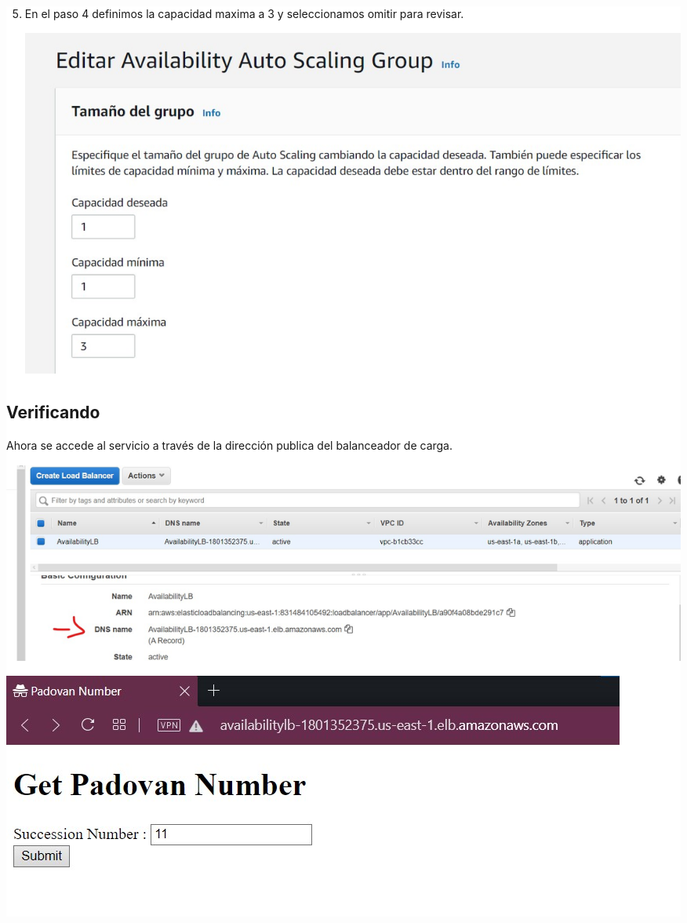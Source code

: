 5. En el paso 4 definimos la capacidad maxima a 3 y seleccionamos omitir para revisar. 

    ![scaling4.jpg](img/scaling4.jpg)

## Verificando 

Ahora se accede al servicio a través de la dirección publica del balanceador de carga.

![verify.jpg](img/verify.jpg)

![verify1.jpg](img/verify1.jpg)

